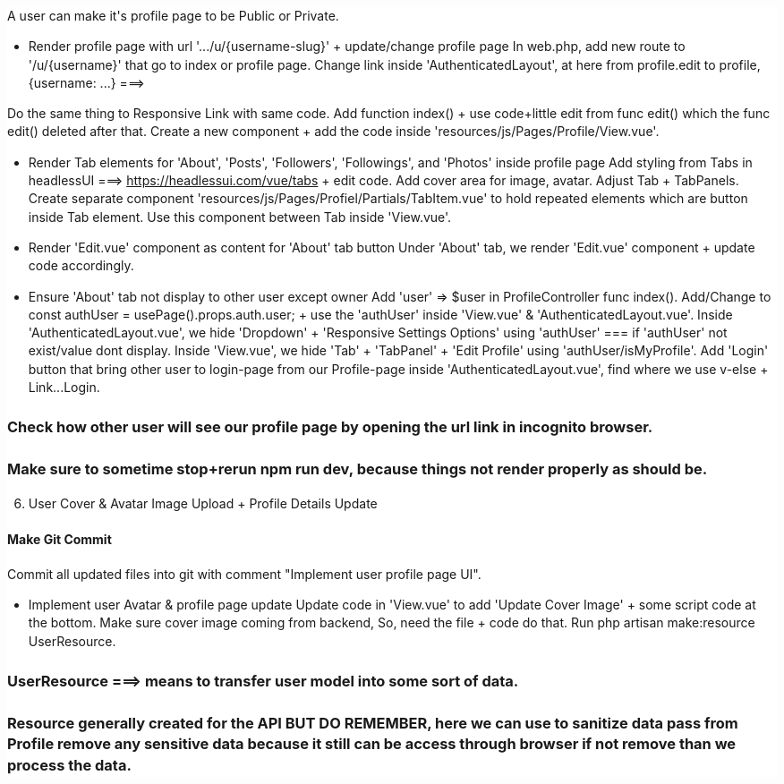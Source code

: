 A user can make it's profile page to be Public or Private.

- Render profile page with url '.../u/{username-slug}' + update/change profile page
In web.php, add new route to '/u/{username}' that go to index or profile page.
Change link inside 'AuthenticatedLayout', at here from profile.edit to profile, {username: ...} ===>

Do the same thing to Responsive Link with same code.
Add function index() + use code+little edit from func edit() which the func edit() deleted after that.
Create a new component + add the code inside 'resources/js/Pages/Profile/View.vue'.

- Render Tab elements for 'About', 'Posts', 'Followers', 'Followings', and 'Photos' inside profile page
Add styling from Tabs in headlessUI ===> https://headlessui.com/vue/tabs + edit code.
Add cover area for image, avatar.
Adjust Tab + TabPanels.
Create separate component 'resources/js/Pages/Profiel/Partials/TabItem.vue' to hold repeated elements which are button inside Tab element.
Use this component between Tab inside 'View.vue'.

- Render 'Edit.vue' component as content for 'About' tab button
Under 'About' tab, we render 'Edit.vue' component + update code accordingly.

- Ensure 'About' tab not display to other user except owner
Add 'user' => $user in ProfileController func index().
Add/Change to const authUser = usePage().props.auth.user; + use the 'authUser' inside 'View.vue' & 'AuthenticatedLayout.vue'.
Inside 'AuthenticatedLayout.vue', we hide 'Dropdown' + 'Responsive Settings Options' using 'authUser' === if 'authUser' not exist/value dont display.
Inside 'View.vue', we hide 'Tab' + 'TabPanel' + 'Edit Profile' using 'authUser/isMyProfile'.
Add 'Login' button that bring other user to login-page from our Profile-page inside 'AuthenticatedLayout.vue', find where we use v-else + Link...Login.

### Check how other user will see our profile page by opening the url link in incognito browser.

### Make sure to sometime stop+rerun npm run dev, because things not render properly as should be.

6. User Cover & Avatar Image Upload + Profile Details Update

#### Make Git Commit
Commit all updated files into git with comment "Implement user profile page UI".

- Implement user Avatar & profile page update
Update code in 'View.vue' to add 'Update Cover Image' + some script code at the bottom.
Make sure cover image coming from backend, So, need the file + code do that.
Run php artisan make:resource UserResource.
### UserResource ===> means to transfer user model into some sort of data.
### Resource generally created for the API BUT DO REMEMBER, here we can use to sanitize data pass from Profile remove any sensitive data because it still can be access through browser if not remove than we process the data.
